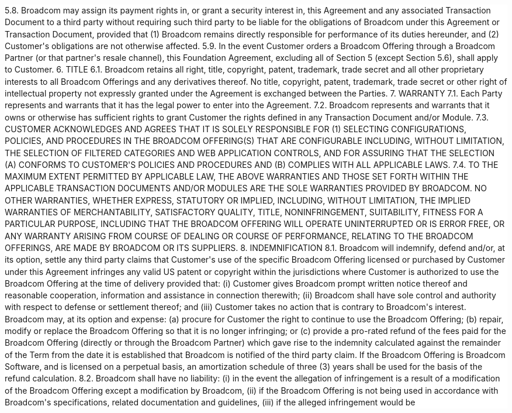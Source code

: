 5.8. Broadcom may assign its payment rights in, or grant a security 
interest in, this Agreement and any associated Transaction Document to a 
third party without requiring such third party to be liable for the 
obligations of Broadcom under this Agreement or Transaction Document, 
provided that (1) Broadcom remains directly responsible for performance 
of its duties hereunder, and (2) Customer's obligations are not otherwise 
affected.
5.9. In the event Customer orders a Broadcom Offering through a Broadcom 
Partner (or that partner's resale channel), this Foundation Agreement, 
excluding all of Section 5 (except Section 5.6), shall apply to Customer.
6. TITLE
6.1. Broadcom retains all right, title, copyright, patent, trademark, 
trade secret and all other proprietary interests to all Broadcom 
Offerings and any derivatives thereof. No title, copyright, patent, 
trademark, trade secret or other right of intellectual property not 
expressly granted under the Agreement is exchanged between the Parties.
7. WARRANTY
7.1. Each Party represents and warrants that it has the legal power to 
enter into the Agreement.
7.2. Broadcom represents and warrants that it owns or otherwise has 
sufficient rights to grant Customer the rights defined in any Transaction 
Document and/or Module.
7.3. CUSTOMER ACKNOWLEDGES AND AGREES THAT IT IS SOLELY RESPONSIBLE FOR 
(1) SELECTING CONFIGURATIONS, POLICIES, AND PROCEDURES IN THE BROADCOM 
OFFERING(S) THAT ARE CONFIGURABLE INCLUDING, WITHOUT LIMITATION, THE 
SELECTION OF FILTERED CATEGORIES AND WEB APPLICATION CONTROLS, AND FOR 
ASSURING THAT THE SELECTION (A) CONFORMS TO CUSTOMER'S POLICIES AND 
PROCEDURES AND (B) COMPLIES WITH ALL APPLICABLE LAWS.
7.4. TO THE MAXIMUM EXTENT PERMITTED BY APPLICABLE LAW, THE ABOVE 
WARRANTIES AND THOSE SET FORTH WITHIN THE APPLICABLE TRANSACTION 
DOCUMENTS AND/OR MODULES ARE THE SOLE WARRANTIES PROVIDED BY BROADCOM. NO 
OTHER WARRANTIES, WHETHER EXPRESS, STATUTORY OR IMPLIED, INCLUDING, 
WITHOUT LIMITATION, THE IMPLIED WARRANTIES OF MERCHANTABILITY, 
SATISFACTORY QUALITY, TITLE, NONINFRINGEMENT, SUITABILITY, FITNESS FOR A 
PARTICULAR PURPOSE, INCLUDING THAT THE BROADCOM OFFERING WILL OPERATE 
UNINTERRUPTED OR IS ERROR FREE, OR ANY WARRANTY ARISING FROM COURSE OF 
DEALING OR COURSE OF PERFORMANCE, RELATING TO THE BROADCOM OFFERINGS, ARE 
MADE BY BROADCOM OR ITS SUPPLIERS.
8. INDEMNIFICATION
8.1. Broadcom will indemnify, defend and/or, at its option, settle any 
third party claims that Customer's use of the specific Broadcom Offering 
licensed or purchased by Customer under this Agreement infringes any 
valid US patent or copyright within the jurisdictions where Customer is 
authorized to use the Broadcom Offering at the time of delivery provided 
that: (i) Customer gives Broadcom prompt written notice thereof and 
reasonable cooperation, information and assistance in connection 
therewith; (ii) Broadcom shall have sole control and authority with 
respect to defense or settlement thereof; and (iii) Customer takes no 
action that is contrary to Broadcom's interest. Broadcom may, at its 
option and expense: (a) procure for Customer the right to continue to use 
the Broadcom Offering; (b) repair, modify or replace the Broadcom 
Offering so that it is no longer infringing; or (c) provide a pro-rated 
refund of the fees paid for the Broadcom Offering (directly or through 
the Broadcom Partner) which gave rise to the indemnity calculated against 
the remainder of the Term from the date it is established that Broadcom 
is notified of the third party claim. If the Broadcom Offering is 
Broadcom Software, and is licensed on a perpetual basis, an amortization 
schedule of three (3) years shall be used for the basis of the refund 
calculation.
8.2. Broadcom shall have no liability: (i) in the event the allegation of 
infringement is a result of a modification of the Broadcom Offering 
except a modification by Broadcom, (ii) if the Broadcom Offering is not 
being used in accordance with Broadcom's specifications, related 
documentation and guidelines, (iii) if the alleged infringement would be 